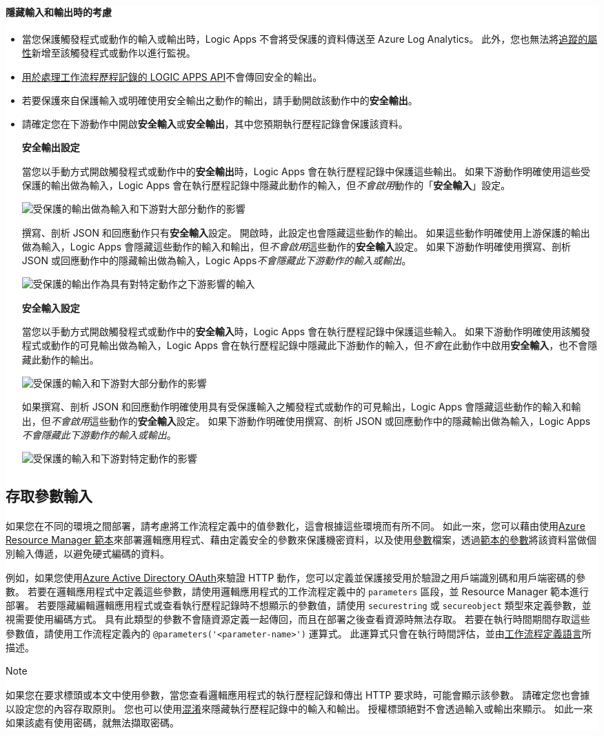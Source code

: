 
<a name="obfuscation-considerations"></a>

#### <a name="considerations-when-hiding-inputs-and-outputs"></a>隱藏輸入和輸出時的考慮

* 當您保護觸發程式或動作的輸入或輸出時，Logic Apps 不會將受保護的資料傳送至 Azure Log Analytics。 此外，您也無法將[追蹤的屬性](logic-apps-monitor-your-logic-apps.md#azure-diagnostics-event-settings-and-details)新增至該觸發程式或動作以進行監視。

* [用於處理工作流程歷程記錄的 LOGIC APPS API](https://docs.microsoft.com/rest/api/logic/)不會傳回安全的輸出。

* 若要保護來自保護輸入或明確使用安全輸出之動作的輸出，請手動開啟該動作中的**安全輸出**。

* 請確定您在下游動作中開啟**安全輸入**或**安全輸出**，其中您預期執行歷程記錄會保護該資料。

  **安全輸出設定**

  當您以手動方式開啟觸發程式或動作中的**安全輸出**時，Logic Apps 會在執行歷程記錄中保護這些輸出。 如果下游動作明確使用這些受保護的輸出做為輸入，Logic Apps 會在執行歷程記錄中隱藏此動作的輸入，但*不會啟用*動作的「**安全輸入**」設定。

  ![受保護的輸出做為輸入和下游對大部分動作的影響](./media/logic-apps-securing-a-logic-app/secure-outputs-as-inputs-flow.png)

  撰寫、剖析 JSON 和回應動作只有**安全輸入**設定。 開啟時，此設定也會隱藏這些動作的輸出。 如果這些動作明確使用上游保護的輸出做為輸入，Logic Apps 會隱藏這些動作的輸入和輸出，但*不會啟用*這些動作的**安全輸入**設定。 如果下游動作明確使用撰寫、剖析 JSON 或回應動作中的隱藏輸出做為輸入，Logic Apps*不會隱藏此下游動作的輸入或輸出*。

  ![受保護的輸出作為具有對特定動作之下游影響的輸入](./media/logic-apps-securing-a-logic-app/secure-outputs-as-inputs-flow-special.png)

  **安全輸入設定**

  當您以手動方式開啟觸發程式或動作中的**安全輸入**時，Logic Apps 會在執行歷程記錄中保護這些輸入。 如果下游動作明確使用該觸發程式或動作的可見輸出做為輸入，Logic Apps 會在執行歷程記錄中隱藏此下游動作的輸入，但*不會*在此動作中啟用**安全輸入**，也不會隱藏此動作的輸出。

  ![受保護的輸入和下游對大部分動作的影響](./media/logic-apps-securing-a-logic-app/secure-inputs-impact-on-downstream.png)

  如果撰寫、剖析 JSON 和回應動作明確使用具有受保護輸入之觸發程式或動作的可見輸出，Logic Apps 會隱藏這些動作的輸入和輸出，但*不會啟用*這些動作的**安全輸入**設定。 如果下游動作明確使用撰寫、剖析 JSON 或回應動作中的隱藏輸出做為輸入，Logic Apps*不會隱藏此下游動作的輸入或輸出*。

  ![受保護的輸入和下游對特定動作的影響](./media/logic-apps-securing-a-logic-app/secure-inputs-flow-special.png)

<a name="secure-action-parameters"></a>

## <a name="access-to-parameter-inputs"></a>存取參數輸入

如果您在不同的環境之間部署，請考慮將工作流程定義中的值參數化，這會根據這些環境而有所不同。 如此一來，您可以藉由使用[Azure Resource Manager 範本](../azure-resource-manager/template-deployment-overview.md)來部署邏輯應用程式、藉由定義安全的參數來保護機密資料，以及使用[參數](../azure-resource-manager/resource-manager-parameter-files.md)檔案，透過[範本的參數](../azure-resource-manager/template-parameters.md)將該資料當做個別輸入傳遞，以避免硬式編碼的資料。

例如，如果您使用[Azure Active Directory OAuth](#azure-active-directory-oauth-authentication)來驗證 HTTP 動作，您可以定義並保護接受用於驗證之用戶端識別碼和用戶端密碼的參數。 若要在邏輯應用程式中定義這些參數，請使用邏輯應用程式的工作流程定義中的 `parameters` 區段，並 Resource Manager 範本進行部署。 若要隱藏編輯邏輯應用程式或查看執行歷程記錄時不想顯示的參數值，請使用 `securestring` 或 `secureobject` 類型來定義參數，並視需要使用編碼方式。 具有此類型的參數不會隨資源定義一起傳回，而且在部署之後查看資源時無法存取。 若要在執行時間期間存取這些參數值，請使用工作流程定義內的 `@parameters('<parameter-name>')` 運算式。 此運算式只會在執行時間評估，並由[工作流程定義語言](../logic-apps/logic-apps-workflow-definition-language.md)所描述。

> [!NOTE]
> 如果您在要求標頭或本文中使用參數，當您查看邏輯應用程式的執行歷程記錄和傳出 HTTP 要求時，可能會顯示該參數。 請確定您也會據以設定您的內容存取原則。 您也可以使用[混淆](#obfuscate)來隱藏執行歷程記錄中的輸入和輸出。 授權標頭絕對不會透過輸入或輸出來顯示。 如此一來如果該處有使用密碼，就無法擷取密碼。
